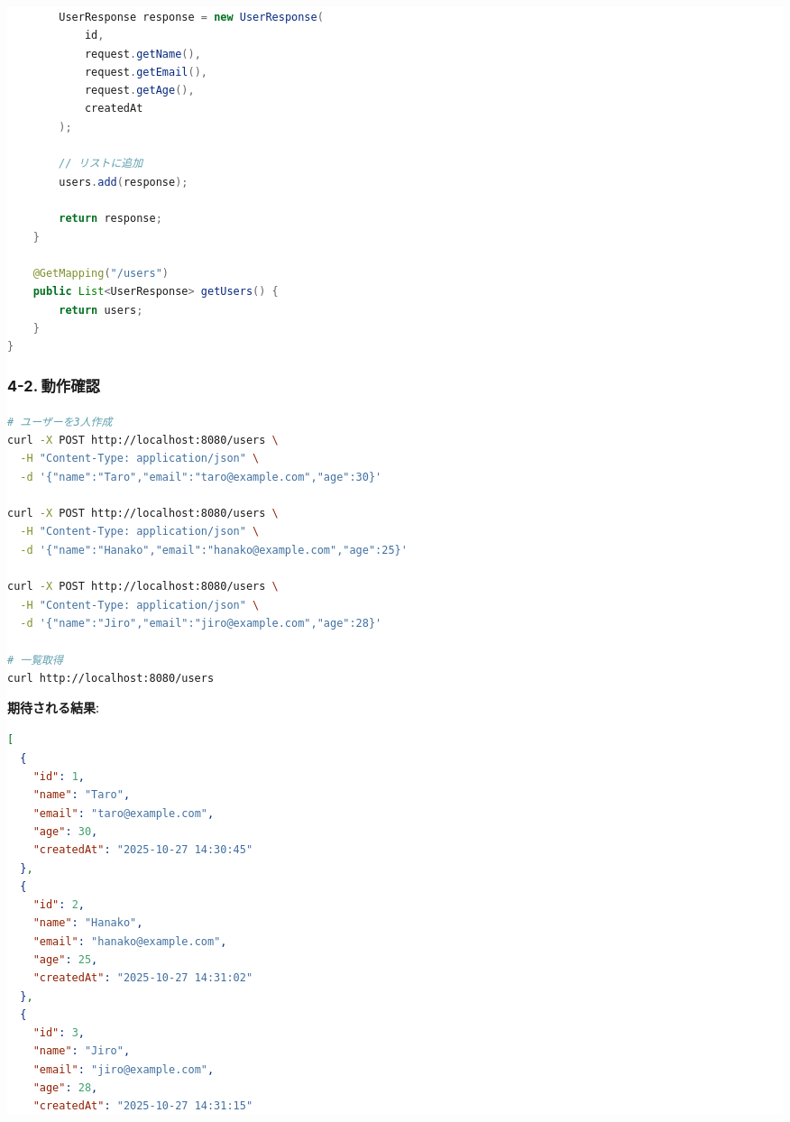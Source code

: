 ```java
        UserResponse response = new UserResponse(
            id,
            request.getName(),
            request.getEmail(),
            request.getAge(),
            createdAt
        );
        
        // リストに追加
        users.add(response);
        
        return response;
    }

    @GetMapping("/users")
    public List<UserResponse> getUsers() {
        return users;
    }
}
```

### 4-2. 動作確認

```bash
# ユーザーを3人作成
curl -X POST http://localhost:8080/users \
  -H "Content-Type: application/json" \
  -d '{"name":"Taro","email":"taro@example.com","age":30}'

curl -X POST http://localhost:8080/users \
  -H "Content-Type: application/json" \
  -d '{"name":"Hanako","email":"hanako@example.com","age":25}'

curl -X POST http://localhost:8080/users \
  -H "Content-Type: application/json" \
  -d '{"name":"Jiro","email":"jiro@example.com","age":28}'

# 一覧取得
curl http://localhost:8080/users
```

**期待される結果**:
```json
[
  {
    "id": 1,
    "name": "Taro",
    "email": "taro@example.com",
    "age": 30,
    "createdAt": "2025-10-27 14:30:45"
  },
  {
    "id": 2,
    "name": "Hanako",
    "email": "hanako@example.com",
    "age": 25,
    "createdAt": "2025-10-27 14:31:02"
  },
  {
    "id": 3,
    "name": "Jiro",
    "email": "jiro@example.com",
    "age": 28,
    "createdAt": "2025-10-27 14:31:15"
```